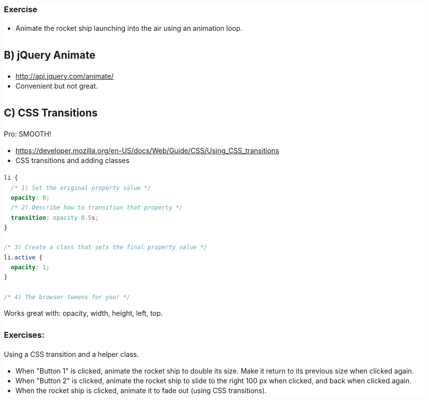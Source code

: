 

### Exercise
- Animate the rocket ship launching into the air using an animation loop.









## B) jQuery Animate
- http://api.jquery.com/animate/
- Convenient but not great.







## C) CSS Transitions

Pro: SMOOTH!

- https://developer.mozilla.org/en-US/docs/Web/Guide/CSS/Using_CSS_transitions
- CSS transitions and adding classes

```css
li {
  /* 1) Set the original property value */
  opacity: 0;
  /* 2) Describe how to transition that property */
  transition: opacity 0.5s;
}

/* 3) Create a class that sets the final property value */
li.active {
  opacity: 1;
}

/* 4) The browser tweens for you! */
```

Works great with: opacity, width, height, left, top.







### Exercises:
Using a CSS transition and a helper class.
- When "Button 1" is clicked, animate the rocket ship to double its size. Make it return to its previous size when clicked again.
- When "Button 2" is clicked, animate the rocket ship to slide to the right 100 px when clicked, and back when clicked again.
- When the rocket ship is clicked, animate it to fade out (using CSS transitions).
